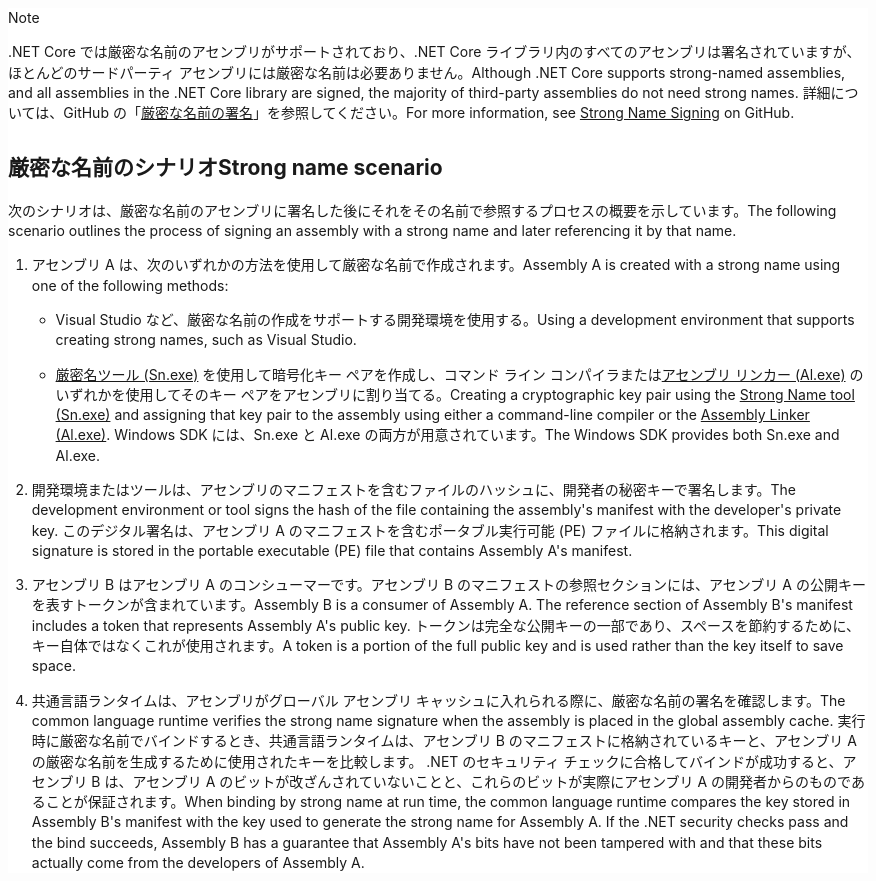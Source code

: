 > [!NOTE]
> <span data-ttu-id="d9a2f-111">.NET Core では厳密な名前のアセンブリがサポートされており、.NET Core ライブラリ内のすべてのアセンブリは署名されていますが、ほとんどのサードパーティ アセンブリには厳密な名前は必要ありません。</span><span class="sxs-lookup"><span data-stu-id="d9a2f-111">Although .NET Core supports strong-named assemblies, and all assemblies in the .NET Core library are signed, the majority of third-party assemblies do not need strong names.</span></span> <span data-ttu-id="d9a2f-112">詳細については、GitHub の「[厳密な名前の署名](https://github.com/dotnet/runtime/blob/main/docs/project/strong-name-signing.md)」を参照してください。</span><span class="sxs-lookup"><span data-stu-id="d9a2f-112">For more information, see [Strong Name Signing](https://github.com/dotnet/runtime/blob/main/docs/project/strong-name-signing.md) on GitHub.</span></span>

## <a name="strong-name-scenario"></a><span data-ttu-id="d9a2f-113">厳密な名前のシナリオ</span><span class="sxs-lookup"><span data-stu-id="d9a2f-113">Strong name scenario</span></span>

<span data-ttu-id="d9a2f-114">次のシナリオは、厳密な名前のアセンブリに署名した後にそれをその名前で参照するプロセスの概要を示しています。</span><span class="sxs-lookup"><span data-stu-id="d9a2f-114">The following scenario outlines the process of signing an assembly with a strong name and later referencing it by that name.</span></span>

1. <span data-ttu-id="d9a2f-115">アセンブリ A は、次のいずれかの方法を使用して厳密な名前で作成されます。</span><span class="sxs-lookup"><span data-stu-id="d9a2f-115">Assembly A is created with a strong name using one of the following methods:</span></span>

    - <span data-ttu-id="d9a2f-116">Visual Studio など、厳密な名前の作成をサポートする開発環境を使用する。</span><span class="sxs-lookup"><span data-stu-id="d9a2f-116">Using a development environment that supports creating strong names, such as Visual Studio.</span></span>

    - <span data-ttu-id="d9a2f-117">[厳密名ツール (Sn.exe)](../../framework/tools/sn-exe-strong-name-tool.md) を使用して暗号化キー ペアを作成し、コマンド ライン コンパイラまたは[アセンブリ リンカー (Al.exe)](../../framework/tools/al-exe-assembly-linker.md) のいずれかを使用してそのキー ペアをアセンブリに割り当てる。</span><span class="sxs-lookup"><span data-stu-id="d9a2f-117">Creating a cryptographic key pair using the [Strong Name tool (Sn.exe)](../../framework/tools/sn-exe-strong-name-tool.md) and assigning that key pair to the assembly using either a command-line compiler or the [Assembly Linker (Al.exe)](../../framework/tools/al-exe-assembly-linker.md).</span></span> <span data-ttu-id="d9a2f-118">Windows SDK には、Sn.exe と Al.exe の両方が用意されています。</span><span class="sxs-lookup"><span data-stu-id="d9a2f-118">The Windows SDK provides both Sn.exe and Al.exe.</span></span>

2. <span data-ttu-id="d9a2f-119">開発環境またはツールは、アセンブリのマニフェストを含むファイルのハッシュに、開発者の秘密キーで署名します。</span><span class="sxs-lookup"><span data-stu-id="d9a2f-119">The development environment or tool signs the hash of the file containing the assembly's manifest with the developer's private key.</span></span> <span data-ttu-id="d9a2f-120">このデジタル署名は、アセンブリ A のマニフェストを含むポータブル実行可能 (PE) ファイルに格納されます。</span><span class="sxs-lookup"><span data-stu-id="d9a2f-120">This digital signature is stored in the portable executable (PE) file that contains Assembly A's manifest.</span></span>

3. <span data-ttu-id="d9a2f-121">アセンブリ B はアセンブリ A のコンシューマーです。アセンブリ B のマニフェストの参照セクションには、アセンブリ A の公開キーを表すトークンが含まれています。</span><span class="sxs-lookup"><span data-stu-id="d9a2f-121">Assembly B is a consumer of Assembly A. The reference section of Assembly B's manifest includes a token that represents Assembly A's public key.</span></span> <span data-ttu-id="d9a2f-122">トークンは完全な公開キーの一部であり、スペースを節約するために、キー自体ではなくこれが使用されます。</span><span class="sxs-lookup"><span data-stu-id="d9a2f-122">A token is a portion of the full public key and is used rather than the key itself to save space.</span></span>

4. <span data-ttu-id="d9a2f-123">共通言語ランタイムは、アセンブリがグローバル アセンブリ キャッシュに入れられる際に、厳密な名前の署名を確認します。</span><span class="sxs-lookup"><span data-stu-id="d9a2f-123">The common language runtime verifies the strong name signature when the assembly is placed in the global assembly cache.</span></span> <span data-ttu-id="d9a2f-124">実行時に厳密な名前でバインドするとき、共通言語ランタイムは、アセンブリ B のマニフェストに格納されているキーと、アセンブリ A の厳密な名前を生成するために使用されたキーを比較します。 .NET のセキュリティ チェックに合格してバインドが成功すると、アセンブリ B は、アセンブリ A のビットが改ざんされていないことと、これらのビットが実際にアセンブリ A の開発者からのものであることが保証されます。</span><span class="sxs-lookup"><span data-stu-id="d9a2f-124">When binding by strong name at run time, the common language runtime compares the key stored in Assembly B's manifest with the key used to generate the strong name for Assembly A. If the .NET security checks pass and the bind succeeds, Assembly B has a guarantee that Assembly A's bits have not been tampered with and that these bits actually come from the developers of Assembly A.</span></span>
